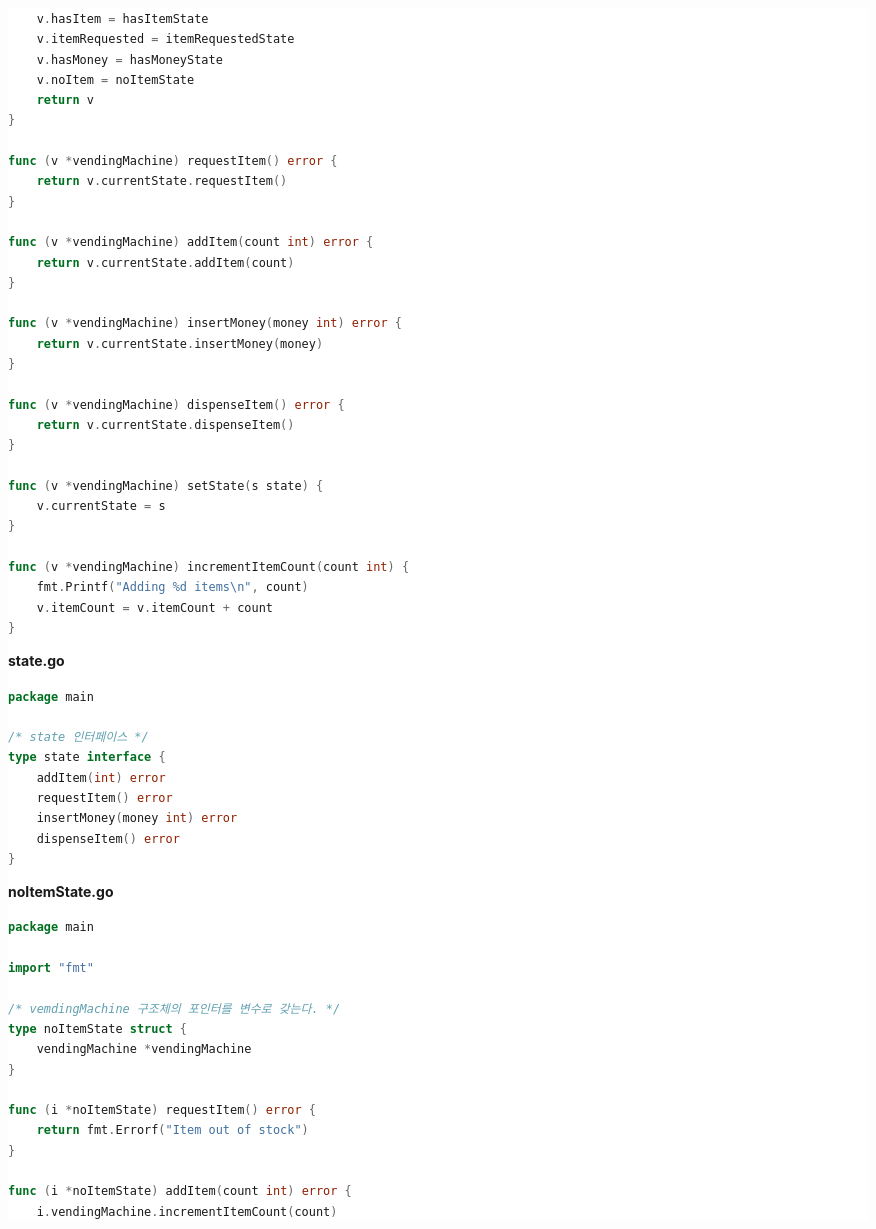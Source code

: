 ```go
    v.hasItem = hasItemState
    v.itemRequested = itemRequestedState
    v.hasMoney = hasMoneyState
    v.noItem = noItemState
    return v
}

func (v *vendingMachine) requestItem() error {
    return v.currentState.requestItem()
}

func (v *vendingMachine) addItem(count int) error {
    return v.currentState.addItem(count)
}

func (v *vendingMachine) insertMoney(money int) error {
    return v.currentState.insertMoney(money)
}

func (v *vendingMachine) dispenseItem() error {
    return v.currentState.dispenseItem()
}

func (v *vendingMachine) setState(s state) {
    v.currentState = s
}

func (v *vendingMachine) incrementItemCount(count int) {
    fmt.Printf("Adding %d items\n", count)
    v.itemCount = v.itemCount + count
}
```

**state.go**

```go
package main

/* state 인터페이스 */
type state interface {
    addItem(int) error
    requestItem() error
    insertMoney(money int) error
    dispenseItem() error
}
```

**noItemState.go**

```go
package main

import "fmt"

/* vemdingMachine 구조체의 포인터를 변수로 갖는다. */
type noItemState struct {
    vendingMachine *vendingMachine
}

func (i *noItemState) requestItem() error {
    return fmt.Errorf("Item out of stock")
}

func (i *noItemState) addItem(count int) error {
    i.vendingMachine.incrementItemCount(count)
```